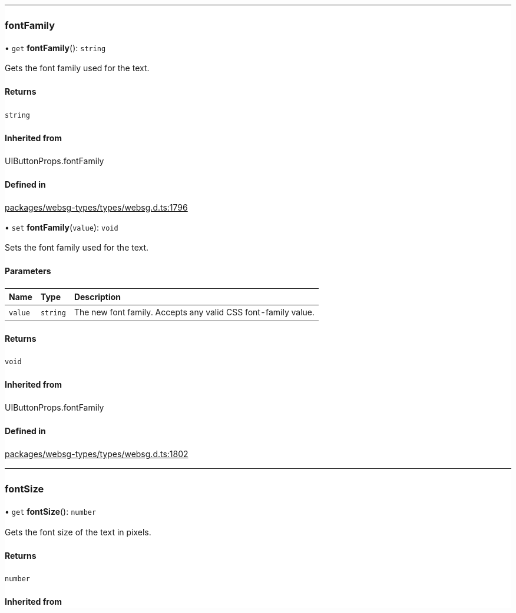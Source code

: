 ___

### fontFamily

• `get` **fontFamily**(): `string`

Gets the font family used for the text.

#### Returns

`string`

#### Inherited from

UIButtonProps.fontFamily

#### Defined in

[packages/websg-types/types/websg.d.ts:1796](https://github.com/thirdroom/thirdroom/blob/c8b57e0e/packages/websg-types/types/websg.d.ts#L1796)

• `set` **fontFamily**(`value`): `void`

Sets the font family used for the text.

#### Parameters

| Name | Type | Description |
| :------ | :------ | :------ |
| `value` | `string` | The new font family. Accepts any valid CSS font-family value. |

#### Returns

`void`

#### Inherited from

UIButtonProps.fontFamily

#### Defined in

[packages/websg-types/types/websg.d.ts:1802](https://github.com/thirdroom/thirdroom/blob/c8b57e0e/packages/websg-types/types/websg.d.ts#L1802)

___

### fontSize

• `get` **fontSize**(): `number`

Gets the font size of the text in pixels.

#### Returns

`number`

#### Inherited from
